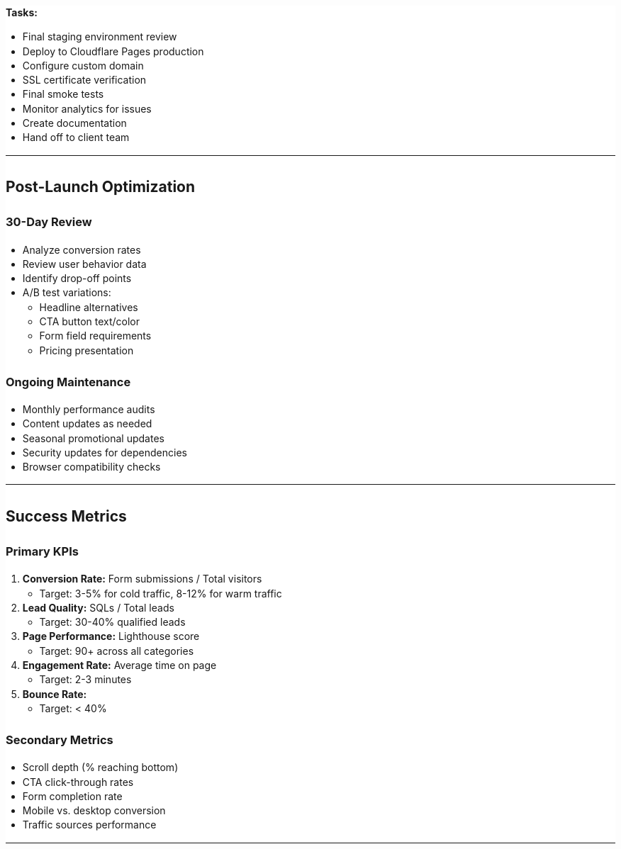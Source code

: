 **Tasks:**
- Final staging environment review
- Deploy to Cloudflare Pages production
- Configure custom domain
- SSL certificate verification
- Final smoke tests
- Monitor analytics for issues
- Create documentation
- Hand off to client team

---

## Post-Launch Optimization

### 30-Day Review
- Analyze conversion rates
- Review user behavior data
- Identify drop-off points
- A/B test variations:
  - Headline alternatives
  - CTA button text/color
  - Form field requirements
  - Pricing presentation

### Ongoing Maintenance
- Monthly performance audits
- Content updates as needed
- Seasonal promotional updates
- Security updates for dependencies
- Browser compatibility checks

---

## Success Metrics

### Primary KPIs
1. **Conversion Rate:** Form submissions / Total visitors
   - Target: 3-5% for cold traffic, 8-12% for warm traffic
2. **Lead Quality:** SQLs / Total leads
   - Target: 30-40% qualified leads
3. **Page Performance:** Lighthouse score
   - Target: 90+ across all categories
4. **Engagement Rate:** Average time on page
   - Target: 2-3 minutes
5. **Bounce Rate:**
   - Target: < 40%

### Secondary Metrics
- Scroll depth (% reaching bottom)
- CTA click-through rates
- Form completion rate
- Mobile vs. desktop conversion
- Traffic sources performance

---